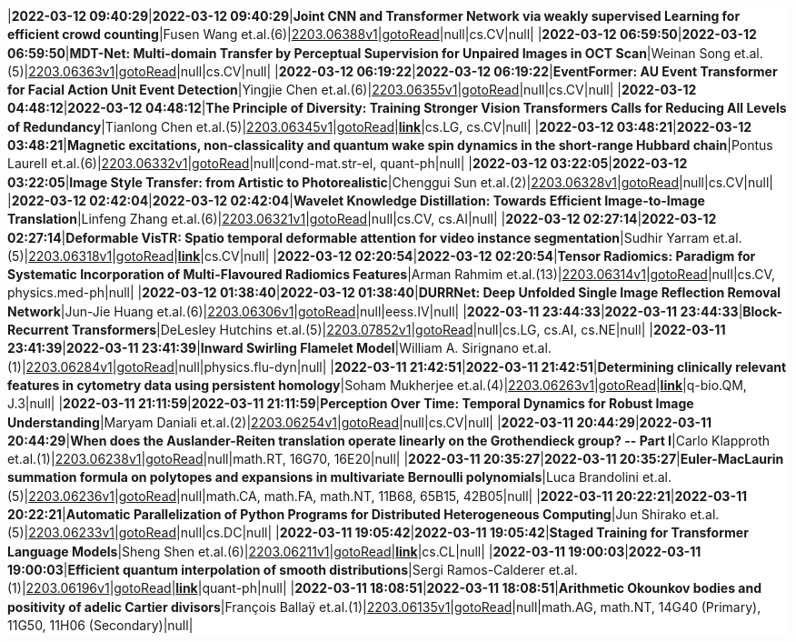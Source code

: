 |**2022-03-12 09:40:29**|**2022-03-12 09:40:29**|**Joint CNN and Transformer Network via weakly supervised Learning for   efficient crowd counting**|Fusen Wang et.al.(6)|[2203.06388v1](http://arxiv.org/abs/2203.06388v1)|[gotoRead](http://arxiv.org/pdf/2203.06388v1)|null|cs.CV|null|
|**2022-03-12 06:59:50**|**2022-03-12 06:59:50**|**MDT-Net: Multi-domain Transfer by Perceptual Supervision for Unpaired   Images in OCT Scan**|Weinan Song et.al.(5)|[2203.06363v1](http://arxiv.org/abs/2203.06363v1)|[gotoRead](http://arxiv.org/pdf/2203.06363v1)|null|cs.CV|null|
|**2022-03-12 06:19:22**|**2022-03-12 06:19:22**|**EventFormer: AU Event Transformer for Facial Action Unit Event Detection**|Yingjie Chen et.al.(6)|[2203.06355v1](http://arxiv.org/abs/2203.06355v1)|[gotoRead](http://arxiv.org/pdf/2203.06355v1)|null|cs.CV|null|
|**2022-03-12 04:48:12**|**2022-03-12 04:48:12**|**The Principle of Diversity: Training Stronger Vision Transformers Calls   for Reducing All Levels of Redundancy**|Tianlong Chen et.al.(5)|[2203.06345v1](http://arxiv.org/abs/2203.06345v1)|[gotoRead](http://arxiv.org/pdf/2203.06345v1)|**[link](https://github.com/vita-group/diverse-vit)**|cs.LG, cs.CV|null|
|**2022-03-12 03:48:21**|**2022-03-12 03:48:21**|**Magnetic excitations, non-classicality and quantum wake spin dynamics in   the short-range Hubbard chain**|Pontus Laurell et.al.(6)|[2203.06332v1](http://arxiv.org/abs/2203.06332v1)|[gotoRead](http://arxiv.org/pdf/2203.06332v1)|null|cond-mat.str-el, quant-ph|null|
|**2022-03-12 03:22:05**|**2022-03-12 03:22:05**|**Image Style Transfer: from Artistic to Photorealistic**|Chenggui Sun et.al.(2)|[2203.06328v1](http://arxiv.org/abs/2203.06328v1)|[gotoRead](http://arxiv.org/pdf/2203.06328v1)|null|cs.CV|null|
|**2022-03-12 02:42:04**|**2022-03-12 02:42:04**|**Wavelet Knowledge Distillation: Towards Efficient Image-to-Image   Translation**|Linfeng Zhang et.al.(6)|[2203.06321v1](http://arxiv.org/abs/2203.06321v1)|[gotoRead](http://arxiv.org/pdf/2203.06321v1)|null|cs.CV, cs.AI|null|
|**2022-03-12 02:27:14**|**2022-03-12 02:27:14**|**Deformable VisTR: Spatio temporal deformable attention for video   instance segmentation**|Sudhir Yarram et.al.(5)|[2203.06318v1](http://arxiv.org/abs/2203.06318v1)|[gotoRead](http://arxiv.org/pdf/2203.06318v1)|**[link](https://github.com/skrya/DefVI)**|cs.CV|null|
|**2022-03-12 02:20:54**|**2022-03-12 02:20:54**|**Tensor Radiomics: Paradigm for Systematic Incorporation of   Multi-Flavoured Radiomics Features**|Arman Rahmim et.al.(13)|[2203.06314v1](http://arxiv.org/abs/2203.06314v1)|[gotoRead](http://arxiv.org/pdf/2203.06314v1)|null|cs.CV, physics.med-ph|null|
|**2022-03-12 01:38:40**|**2022-03-12 01:38:40**|**DURRNet: Deep Unfolded Single Image Reflection Removal Network**|Jun-Jie Huang et.al.(6)|[2203.06306v1](http://arxiv.org/abs/2203.06306v1)|[gotoRead](http://arxiv.org/pdf/2203.06306v1)|null|eess.IV|null|
|**2022-03-11 23:44:33**|**2022-03-11 23:44:33**|**Block-Recurrent Transformers**|DeLesley Hutchins et.al.(5)|[2203.07852v1](http://arxiv.org/abs/2203.07852v1)|[gotoRead](http://arxiv.org/pdf/2203.07852v1)|null|cs.LG, cs.AI, cs.NE|null|
|**2022-03-11 23:41:39**|**2022-03-11 23:41:39**|**Inward Swirling Flamelet Model**|William A. Sirignano et.al.(1)|[2203.06284v1](http://arxiv.org/abs/2203.06284v1)|[gotoRead](http://arxiv.org/pdf/2203.06284v1)|null|physics.flu-dyn|null|
|**2022-03-11 21:42:51**|**2022-03-11 21:42:51**|**Determining clinically relevant features in cytometry data using   persistent homology**|Soham Mukherjee et.al.(4)|[2203.06263v1](http://arxiv.org/abs/2203.06263v1)|[gotoRead](http://arxiv.org/pdf/2203.06263v1)|**[link](https://github.com/soham0209/topocytometry)**|q-bio.QM, J.3|null|
|**2022-03-11 21:11:59**|**2022-03-11 21:11:59**|**Perception Over Time: Temporal Dynamics for Robust Image Understanding**|Maryam Daniali et.al.(2)|[2203.06254v1](http://arxiv.org/abs/2203.06254v1)|[gotoRead](http://arxiv.org/pdf/2203.06254v1)|null|cs.CV|null|
|**2022-03-11 20:44:29**|**2022-03-11 20:44:29**|**When does the Auslander-Reiten translation operate linearly on the   Grothendieck group? -- Part I**|Carlo Klapproth et.al.(1)|[2203.06238v1](http://arxiv.org/abs/2203.06238v1)|[gotoRead](http://arxiv.org/pdf/2203.06238v1)|null|math.RT, 16G70, 16E20|null|
|**2022-03-11 20:35:27**|**2022-03-11 20:35:27**|**Euler-MacLaurin summation formula on polytopes and expansions in   multivariate Bernoulli polynomials**|Luca Brandolini et.al.(5)|[2203.06236v1](http://arxiv.org/abs/2203.06236v1)|[gotoRead](http://arxiv.org/pdf/2203.06236v1)|null|math.CA, math.FA, math.NT, 11B68, 65B15, 42B05|null|
|**2022-03-11 20:22:21**|**2022-03-11 20:22:21**|**Automatic Parallelization of Python Programs for Distributed   Heterogeneous Computing**|Jun Shirako et.al.(5)|[2203.06233v1](http://arxiv.org/abs/2203.06233v1)|[gotoRead](http://arxiv.org/pdf/2203.06233v1)|null|cs.DC|null|
|**2022-03-11 19:05:42**|**2022-03-11 19:05:42**|**Staged Training for Transformer Language Models**|Sheng Shen et.al.(6)|[2203.06211v1](http://arxiv.org/abs/2203.06211v1)|[gotoRead](http://arxiv.org/pdf/2203.06211v1)|**[link](https://github.com/allenai/staged-training)**|cs.CL|null|
|**2022-03-11 19:00:03**|**2022-03-11 19:00:03**|**Efficient quantum interpolation of smooth distributions**|Sergi Ramos-Calderer et.al.(1)|[2203.06196v1](http://arxiv.org/abs/2203.06196v1)|[gotoRead](http://arxiv.org/pdf/2203.06196v1)|**[link](https://github.com/qiboteam/qft-resampling)**|quant-ph|null|
|**2022-03-11 18:08:51**|**2022-03-11 18:08:51**|**Arithmetic Okounkov bodies and positivity of adelic Cartier divisors**|François Ballaÿ et.al.(1)|[2203.06135v1](http://arxiv.org/abs/2203.06135v1)|[gotoRead](http://arxiv.org/pdf/2203.06135v1)|null|math.AG, math.NT, 14G40 (Primary), 11G50, 11H06 (Secondary)|null|